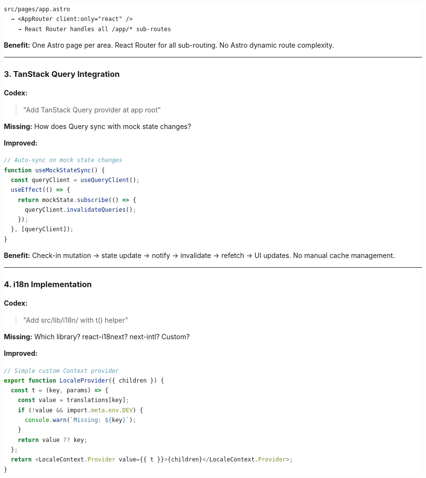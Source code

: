 ```
src/pages/app.astro
  → <AppRouter client:only="react" />
    → React Router handles all /app/* sub-routes
```

**Benefit:** One Astro page per area. React Router for all sub-routing. No Astro dynamic route complexity.

---

### 3. TanStack Query Integration

**Codex:**
> "Add TanStack Query provider at app root"

**Missing:** How does Query sync with mock state changes?

**Improved:**

```typescript
// Auto-sync on mock state changes
function useMockStateSync() {
  const queryClient = useQueryClient();
  useEffect(() => {
    return mockState.subscribe(() => {
      queryClient.invalidateQueries();
    });
  }, [queryClient]);
}
```

**Benefit:** Check-in mutation → state update → notify → invalidate → refetch → UI updates. No manual cache management.

---

### 4. i18n Implementation

**Codex:**
> "Add src/lib/i18n/ with t() helper"

**Missing:** Which library? react-i18next? next-intl? Custom?

**Improved:**

```typescript
// Simple custom Context provider
export function LocaleProvider({ children }) {
  const t = (key, params) => {
    const value = translations[key];
    if (!value && import.meta.env.DEV) {
      console.warn(`Missing: ${key}`);
    }
    return value ?? key;
  };
  return <LocaleContext.Provider value={{ t }}>{children}</LocaleContext.Provider>;
}
```
